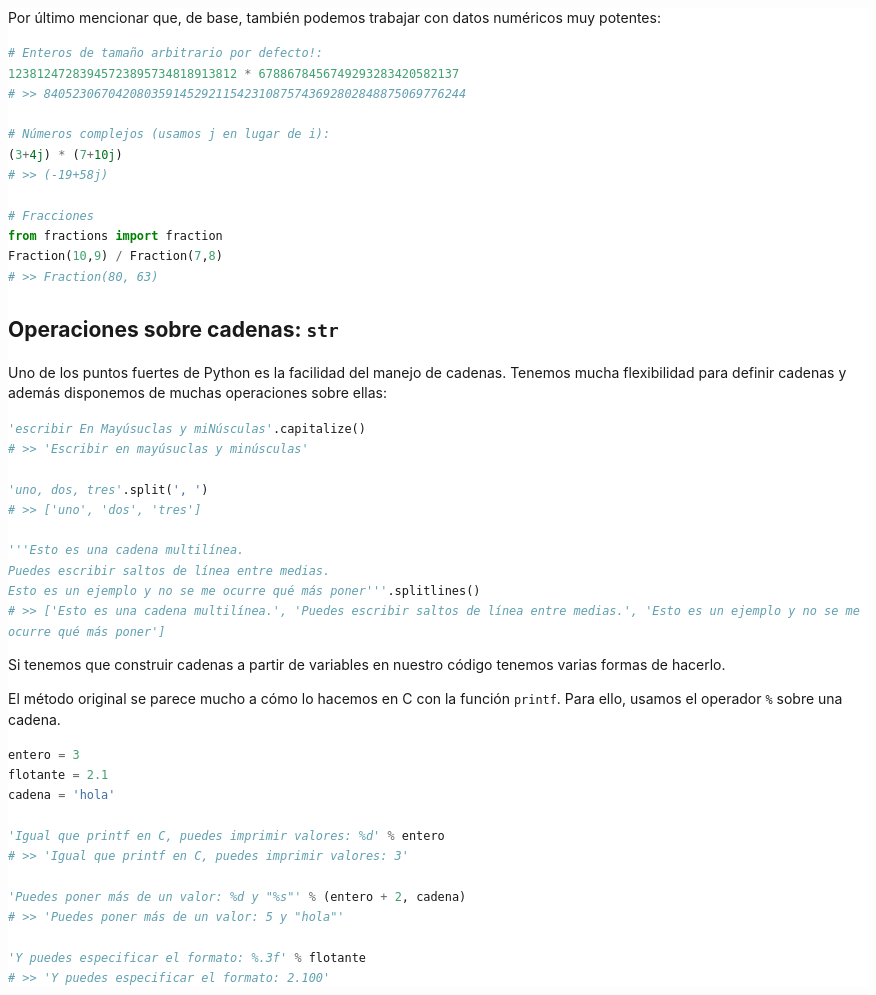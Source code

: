 Por último mencionar que, de base, también podemos trabajar con datos numéricos muy potentes:
```python
# Enteros de tamaño arbitrario por defecto!:
12381247283945723895734818913812 * 6788678456749293283420582137
# >> 84052306704208035914529211542310875743692802848875069776244

# Números complejos (usamos j en lugar de i):
(3+4j) * (7+10j)
# >> (-19+58j)

# Fracciones
from fractions import fraction
Fraction(10,9) / Fraction(7,8)
# >> Fraction(80, 63)
```

## Operaciones sobre cadenas: `str`

Uno de los puntos fuertes de Python es la facilidad del manejo de cadenas. Tenemos mucha flexibilidad para definir cadenas y además disponemos de muchas operaciones sobre ellas:
```python
'escribir En Mayúsuclas y miNúsculas'.capitalize()
# >> 'Escribir en mayúsuclas y minúsculas'

'uno, dos, tres'.split(', ')
# >> ['uno', 'dos', 'tres']

'''Esto es una cadena multilínea.
Puedes escribir saltos de línea entre medias.
Esto es un ejemplo y no se me ocurre qué más poner'''.splitlines()
# >> ['Esto es una cadena multilínea.', 'Puedes escribir saltos de línea entre medias.', 'Esto es un ejemplo y no se me ocurre qué más poner']
```

Si tenemos que construir cadenas a partir de variables en nuestro código tenemos varias formas de hacerlo.

El método original se parece mucho a cómo lo hacemos en C con la función `printf`. Para ello, usamos el operador `%` sobre una cadena.
```python
entero = 3
flotante = 2.1
cadena = 'hola'

'Igual que printf en C, puedes imprimir valores: %d' % entero
# >> 'Igual que printf en C, puedes imprimir valores: 3'

'Puedes poner más de un valor: %d y "%s"' % (entero + 2, cadena)
# >> 'Puedes poner más de un valor: 5 y "hola"'

'Y puedes especificar el formato: %.3f' % flotante
# >> 'Y puedes especificar el formato: 2.100'
```
